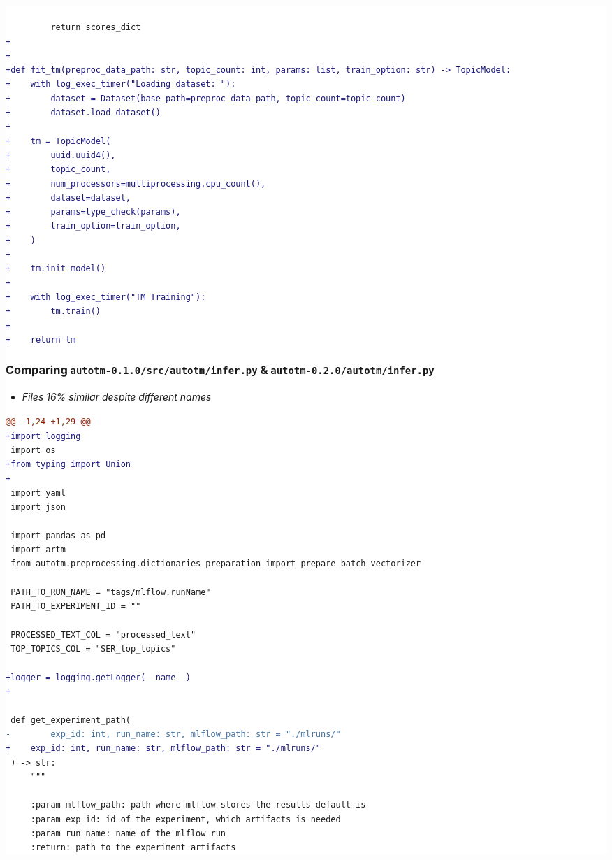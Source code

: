 ```diff
 
         return scores_dict
+
+
+def fit_tm(preproc_data_path: str, topic_count: int, params: list, train_option: str) -> TopicModel:
+    with log_exec_timer("Loading dataset: "):
+        dataset = Dataset(base_path=preproc_data_path, topic_count=topic_count)
+        dataset.load_dataset()
+
+    tm = TopicModel(
+        uuid.uuid4(),
+        topic_count,
+        num_processors=multiprocessing.cpu_count(),
+        dataset=dataset,
+        params=type_check(params),
+        train_option=train_option,
+    )
+
+    tm.init_model()
+
+    with log_exec_timer("TM Training"):
+        tm.train()
+
+    return tm
```

### Comparing `autotm-0.1.0/src/autotm/infer.py` & `autotm-0.2.0/autotm/infer.py`

 * *Files 16% similar despite different names*

```diff
@@ -1,24 +1,29 @@
+import logging
 import os
+from typing import Union
+
 import yaml
 import json
 
 import pandas as pd
 import artm
 from autotm.preprocessing.dictionaries_preparation import prepare_batch_vectorizer
 
 PATH_TO_RUN_NAME = "tags/mlflow.runName"
 PATH_TO_EXPERIMENT_ID = ""
 
 PROCESSED_TEXT_COL = "processed_text"
 TOP_TOPICS_COL = "SER_top_topics"
 
+logger = logging.getLogger(__name__)
+
 
 def get_experiment_path(
-        exp_id: int, run_name: str, mlflow_path: str = "./mlruns/"
+    exp_id: int, run_name: str, mlflow_path: str = "./mlruns/"
 ) -> str:
     """
 
     :param mlflow_path: path where mlflow stores the results default is
     :param exp_id: id of the experiment, which artifacts is needed
     :param run_name: name of the mlflow run
     :return: path to the experiment artifacts
```